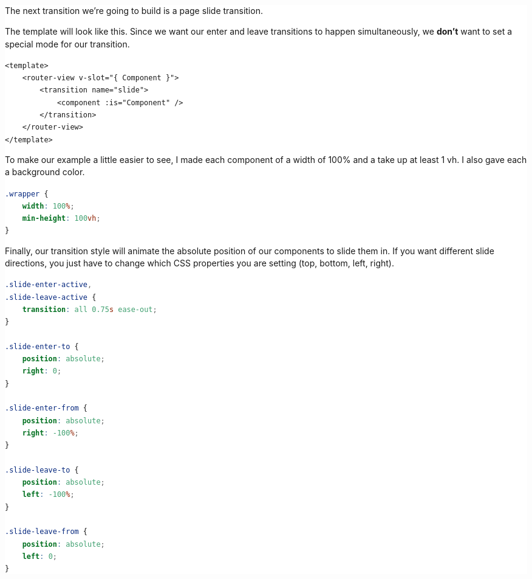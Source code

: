 The next transition we’re going to build is a page slide transition.

The template will look like this. Since we want our enter and leave transitions to happen simultaneously, we **don’t** want to set a special mode for our transition.

```vue
<template>
    <router-view v-slot="{ Component }">
        <transition name="slide">
            <component :is="Component" />
        </transition>
    </router-view>
</template>
```

To make our example a little easier to see, I made each component of a width of 100% and a take up at least 1 vh. I also gave each a background color.

```css
.wrapper {
    width: 100%;
    min-height: 100vh;
}
```

Finally, our transition style will animate the absolute position of our components to slide them in. If you want different slide directions, you just have to change which CSS properties you are setting (top, bottom, left, right).

```css
.slide-enter-active,
.slide-leave-active {
    transition: all 0.75s ease-out;
}

.slide-enter-to {
    position: absolute;
    right: 0;
}

.slide-enter-from {
    position: absolute;
    right: -100%;
}

.slide-leave-to {
    position: absolute;
    left: -100%;
}

.slide-leave-from {
    position: absolute;
    left: 0;
}
```
